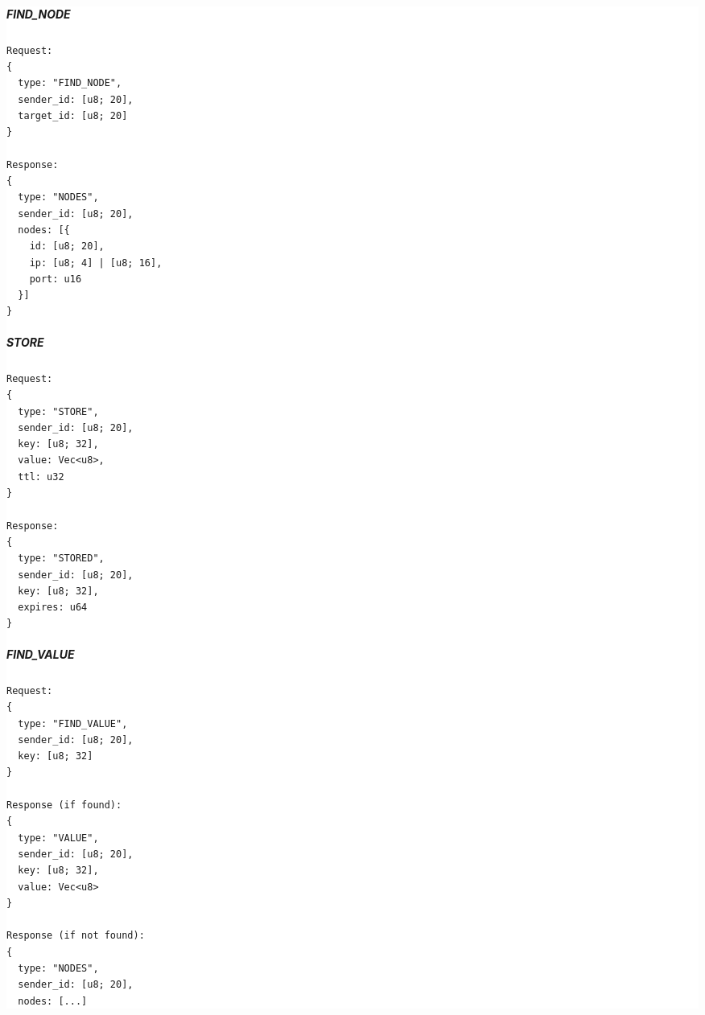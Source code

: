 ##### FIND_NODE

```
Request:
{
  type: "FIND_NODE",
  sender_id: [u8; 20],
  target_id: [u8; 20]
}

Response:
{
  type: "NODES",
  sender_id: [u8; 20],
  nodes: [{
    id: [u8; 20],
    ip: [u8; 4] | [u8; 16],
    port: u16
  }]
}
```

##### STORE

```
Request:
{
  type: "STORE",
  sender_id: [u8; 20],
  key: [u8; 32],
  value: Vec<u8>,
  ttl: u32
}

Response:
{
  type: "STORED",
  sender_id: [u8; 20],
  key: [u8; 32],
  expires: u64
}
```

##### FIND_VALUE

```
Request:
{
  type: "FIND_VALUE",
  sender_id: [u8; 20],
  key: [u8; 32]
}

Response (if found):
{
  type: "VALUE",
  sender_id: [u8; 20],
  key: [u8; 32],
  value: Vec<u8>
}

Response (if not found):
{
  type: "NODES",
  sender_id: [u8; 20],
  nodes: [...]
```